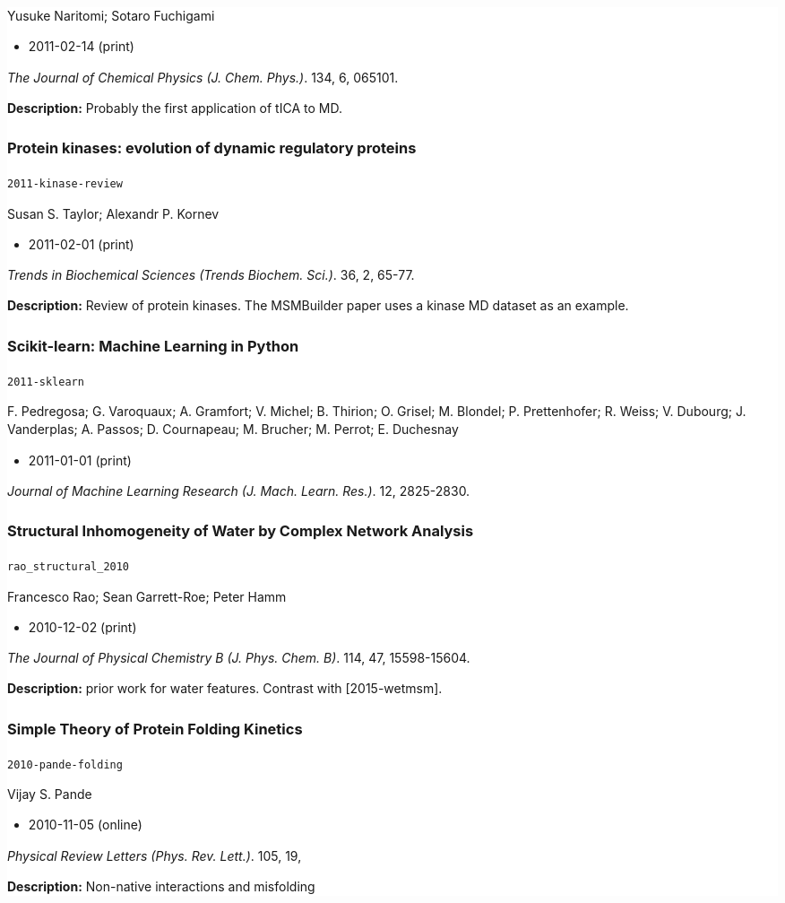 Yusuke Naritomi; Sotaro Fuchigami

- 2011-02-14 (print)

*The Journal of Chemical Physics (J. Chem. Phys.)*. 134, 6, 065101.

**Description:**
Probably the first application of tICA to MD.

### Protein kinases: evolution of dynamic regulatory proteins
`2011-kinase-review`

Susan S. Taylor; Alexandr P. Kornev

- 2011-02-01 (print)

*Trends in Biochemical Sciences (Trends Biochem. Sci.)*. 36, 2, 65-77.

**Description:**
Review of protein kinases. The MSMBuilder paper uses a kinase MD dataset as
an example.

### Scikit-learn: Machine Learning in Python
`2011-sklearn`

F. Pedregosa; G. Varoquaux; A. Gramfort; V. Michel; B. Thirion; O. Grisel; M.
Blondel; P. Prettenhofer; R. Weiss; V. Dubourg; J. Vanderplas; A. Passos; D.
Cournapeau; M. Brucher; M. Perrot; E. Duchesnay

- 2011-01-01 (print)

*Journal of Machine Learning Research (J. Mach. Learn. Res.)*. 12, 2825-2830.


### Structural Inhomogeneity of Water by Complex Network Analysis
`rao_structural_2010`

Francesco Rao; Sean Garrett-Roe; Peter Hamm

- 2010-12-02 (print)

*The Journal of Physical Chemistry B (J. Phys. Chem. B)*. 114, 47, 15598-15604.

**Description:**
prior work for water features. Contrast with [2015-wetmsm].



### Simple Theory of Protein Folding Kinetics
`2010-pande-folding`

Vijay S. Pande

- 2010-11-05 (online)

*Physical Review Letters (Phys. Rev. Lett.)*. 105, 19, 

**Description:**
Non-native interactions and misfolding
